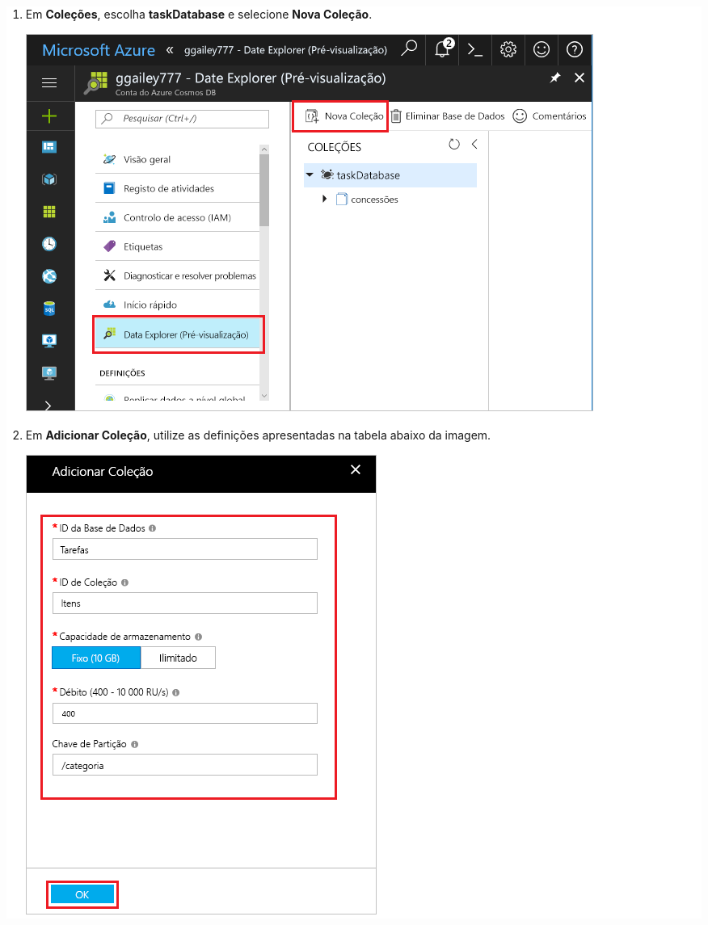 1. Em **Coleções**, escolha **taskDatabase** e selecione **Nova Coleção**.

    ![Criar uma coleção](./media/functions-create-cosmos-db-triggered-function/cosmosdb-create-collection.png)

1. Em **Adicionar Coleção**, utilize as definições apresentadas na tabela abaixo da imagem. 

    ![Definir o taskCollection](./media/functions-create-cosmos-db-triggered-function/cosmosdb-create-collection2.png)
